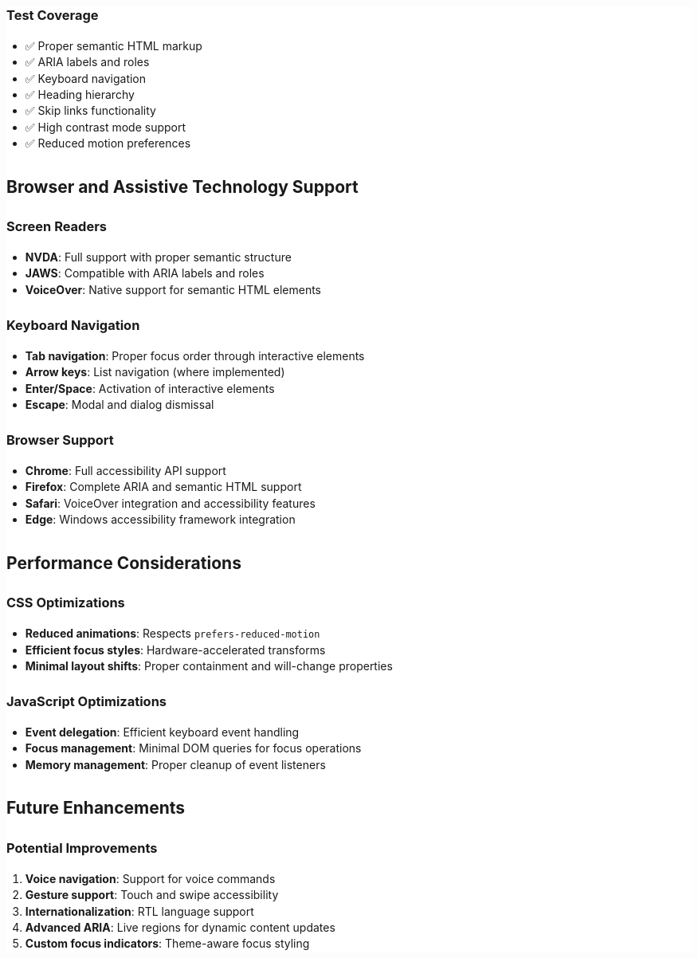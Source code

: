 ### Test Coverage
- ✅ Proper semantic HTML markup
- ✅ ARIA labels and roles
- ✅ Keyboard navigation
- ✅ Heading hierarchy
- ✅ Skip links functionality
- ✅ High contrast mode support
- ✅ Reduced motion preferences

## Browser and Assistive Technology Support

### Screen Readers
- **NVDA**: Full support with proper semantic structure
- **JAWS**: Compatible with ARIA labels and roles
- **VoiceOver**: Native support for semantic HTML elements

### Keyboard Navigation
- **Tab navigation**: Proper focus order through interactive elements
- **Arrow keys**: List navigation (where implemented)
- **Enter/Space**: Activation of interactive elements
- **Escape**: Modal and dialog dismissal

### Browser Support
- **Chrome**: Full accessibility API support
- **Firefox**: Complete ARIA and semantic HTML support
- **Safari**: VoiceOver integration and accessibility features
- **Edge**: Windows accessibility framework integration

## Performance Considerations

### CSS Optimizations
- **Reduced animations**: Respects `prefers-reduced-motion`
- **Efficient focus styles**: Hardware-accelerated transforms
- **Minimal layout shifts**: Proper containment and will-change properties

### JavaScript Optimizations
- **Event delegation**: Efficient keyboard event handling
- **Focus management**: Minimal DOM queries for focus operations
- **Memory management**: Proper cleanup of event listeners

## Future Enhancements

### Potential Improvements
1. **Voice navigation**: Support for voice commands
2. **Gesture support**: Touch and swipe accessibility
3. **Internationalization**: RTL language support
4. **Advanced ARIA**: Live regions for dynamic content updates
5. **Custom focus indicators**: Theme-aware focus styling
